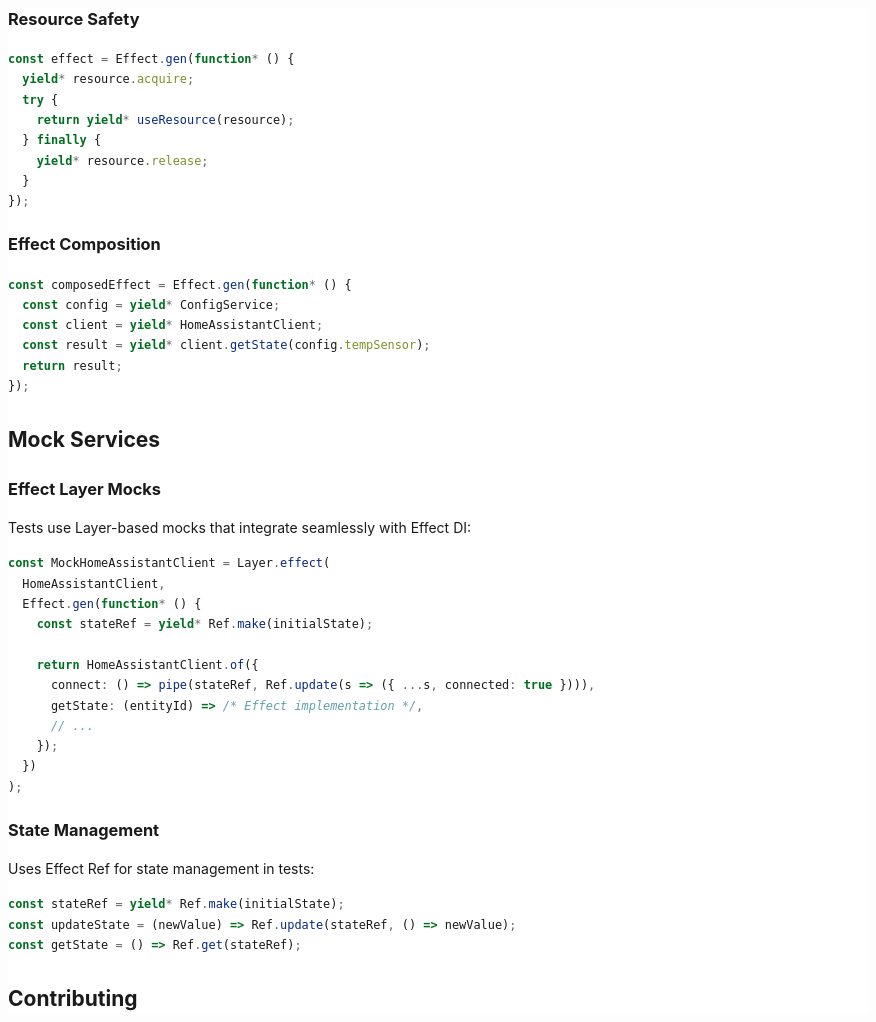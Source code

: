 ### Resource Safety
```typescript
const effect = Effect.gen(function* () {
  yield* resource.acquire;
  try {
    return yield* useResource(resource);
  } finally {
    yield* resource.release;
  }
});
```

### Effect Composition
```typescript
const composedEffect = Effect.gen(function* () {
  const config = yield* ConfigService;
  const client = yield* HomeAssistantClient;
  const result = yield* client.getState(config.tempSensor);
  return result;
});
```

## Mock Services

### Effect Layer Mocks
Tests use Layer-based mocks that integrate seamlessly with Effect DI:

```typescript
const MockHomeAssistantClient = Layer.effect(
  HomeAssistantClient,
  Effect.gen(function* () {
    const stateRef = yield* Ref.make(initialState);
    
    return HomeAssistantClient.of({
      connect: () => pipe(stateRef, Ref.update(s => ({ ...s, connected: true }))),
      getState: (entityId) => /* Effect implementation */,
      // ...
    });
  })
);
```

### State Management
Uses Effect Ref for state management in tests:

```typescript
const stateRef = yield* Ref.make(initialState);
const updateState = (newValue) => Ref.update(stateRef, () => newValue);
const getState = () => Ref.get(stateRef);
```

## Contributing

